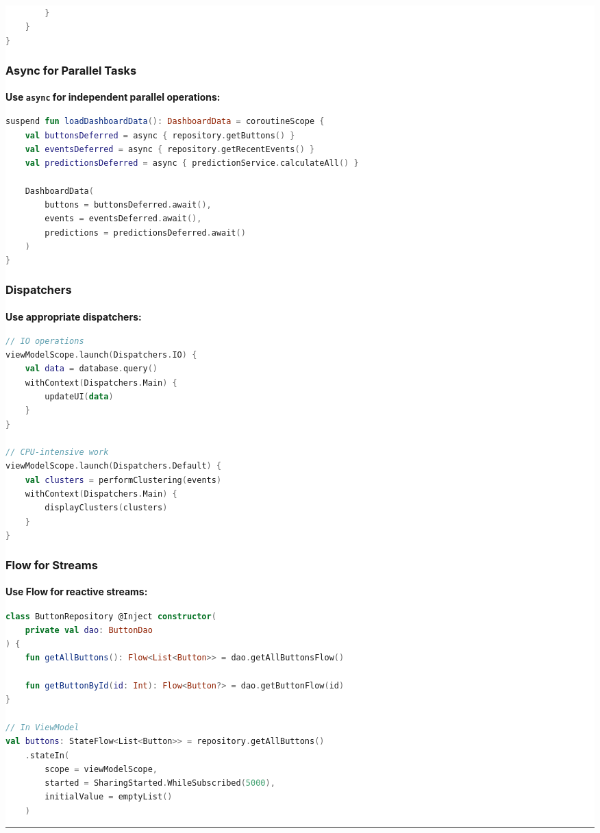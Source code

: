 ```kotlin
        }
    }
}
```

### Async for Parallel Tasks

**Use `async` for independent parallel operations:**
```kotlin
suspend fun loadDashboardData(): DashboardData = coroutineScope {
    val buttonsDeferred = async { repository.getButtons() }
    val eventsDeferred = async { repository.getRecentEvents() }
    val predictionsDeferred = async { predictionService.calculateAll() }

    DashboardData(
        buttons = buttonsDeferred.await(),
        events = eventsDeferred.await(),
        predictions = predictionsDeferred.await()
    )
}
```

### Dispatchers

**Use appropriate dispatchers:**
```kotlin
// IO operations
viewModelScope.launch(Dispatchers.IO) {
    val data = database.query()
    withContext(Dispatchers.Main) {
        updateUI(data)
    }
}

// CPU-intensive work
viewModelScope.launch(Dispatchers.Default) {
    val clusters = performClustering(events)
    withContext(Dispatchers.Main) {
        displayClusters(clusters)
    }
}
```

### Flow for Streams

**Use Flow for reactive streams:**
```kotlin
class ButtonRepository @Inject constructor(
    private val dao: ButtonDao
) {
    fun getAllButtons(): Flow<List<Button>> = dao.getAllButtonsFlow()

    fun getButtonById(id: Int): Flow<Button?> = dao.getButtonFlow(id)
}

// In ViewModel
val buttons: StateFlow<List<Button>> = repository.getAllButtons()
    .stateIn(
        scope = viewModelScope,
        started = SharingStarted.WhileSubscribed(5000),
        initialValue = emptyList()
    )
```

---